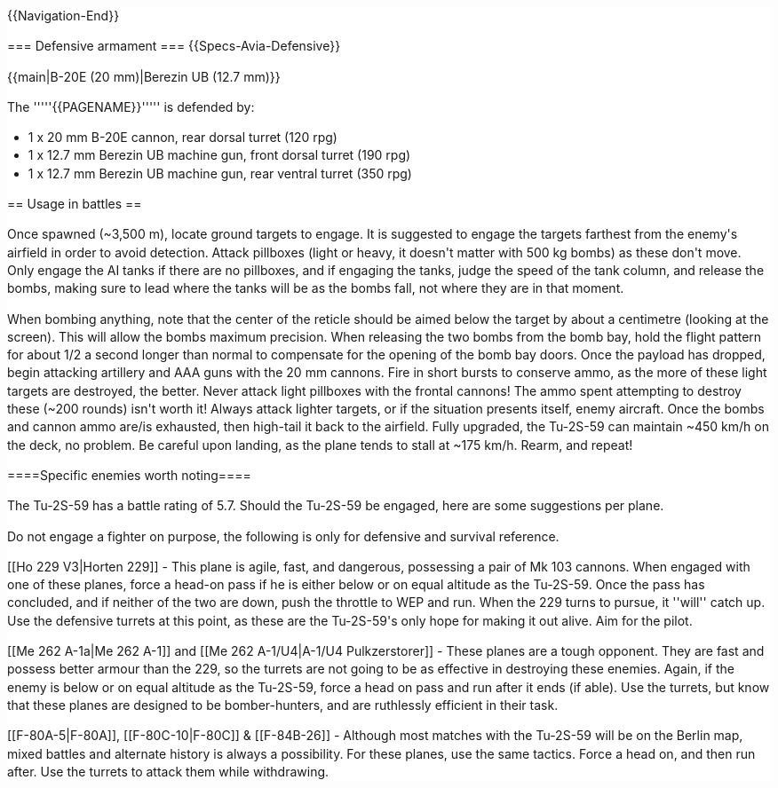 {{Navigation-End}}

=== Defensive armament ===
{{Specs-Avia-Defensive}}

{{main|B-20E (20 mm)|Berezin UB (12.7 mm)}}

The '''''{{PAGENAME}}''''' is defended by:

* 1 x 20 mm B-20E cannon, rear dorsal turret (120 rpg)
* 1 x 12.7 mm Berezin UB machine gun, front dorsal turret (190 rpg)
* 1 x 12.7 mm Berezin UB machine gun, rear ventral turret (350 rpg)

== Usage in battles ==

Once spawned (~3,500 m), locate ground targets to engage. It is suggested to engage the targets farthest from the enemy's airfield in order to avoid detection. Attack pillboxes (light or heavy, it doesn't matter with 500 kg bombs) as these don't move. Only engage the AI tanks if there are no pillboxes, and if engaging the tanks, judge the speed of the tank column, and release the bombs, making sure to lead where the tanks will be as the bombs fall, not where they are in that moment.

When bombing anything, note that the center of the reticle should be aimed below the target by about a centimetre (looking at the screen). This will allow the bombs maximum precision. When releasing the two bombs from the bomb bay, hold the flight pattern for about 1/2 a second longer than normal to compensate for the opening of the bomb bay doors. Once the payload has dropped, begin attacking artillery and AAA guns with the 20 mm cannons. Fire in short bursts to conserve ammo, as the more of these light targets are destroyed, the better. Never attack light pillboxes with the frontal cannons! The ammo spent attempting to destroy these (~200 rounds) isn't worth it! Always attack lighter targets, or if the situation presents itself, enemy aircraft. Once the bombs and cannon ammo are/is exhausted, then high-tail it back to the airfield. Fully upgraded, the Tu-2S-59 can maintain ~450 km/h on the deck, no problem. Be careful upon landing, as the plane tends to stall at ~175 km/h. Rearm, and repeat!

====Specific enemies worth noting====

The Tu-2S-59 has a battle rating of 5.7. Should the Tu-2S-59 be engaged, here are some suggestions per plane.

Do not engage a fighter on purpose, the following is only for defensive and survival reference.

[[Ho 229 V3|Horten 229]] - This plane is agile, fast, and dangerous, possessing a pair of Mk 103 cannons. When engaged with one of these planes, force a head-on pass if he is either below or on equal altitude as the Tu-2S-59. Once the pass has concluded, and if neither of the two are down, push the throttle to WEP and run. When the 229 turns to pursue, it ''will'' catch up. Use the defensive turrets at this point, as these are the Tu-2S-59's only hope for making it out alive. Aim for the pilot.

[[Me 262 A-1a|Me 262 A-1]] and [[Me 262 A-1/U4|A-1/U4 Pulkzerstorer]] - These planes are a tough opponent. They are fast and possess better armour than the 229, so the turrets are not going to be as effective in destroying these enemies. Again, if the enemy is below or on equal altitude as the Tu-2S-59, force a head on pass and run after it ends (if able). Use the turrets, but know that these planes are designed to be bomber-hunters, and are ruthlessly efficient in their task.

[[F-80A-5|F-80A]], [[F-80C-10|F-80C]] & [[F-84B-26]] - Although most matches with the Tu-2S-59 will be on the Berlin map, mixed battles and alternate history is always a possibility. For these planes, use the same tactics. Force a head on, and then run after. Use the turrets to attack them while withdrawing.
